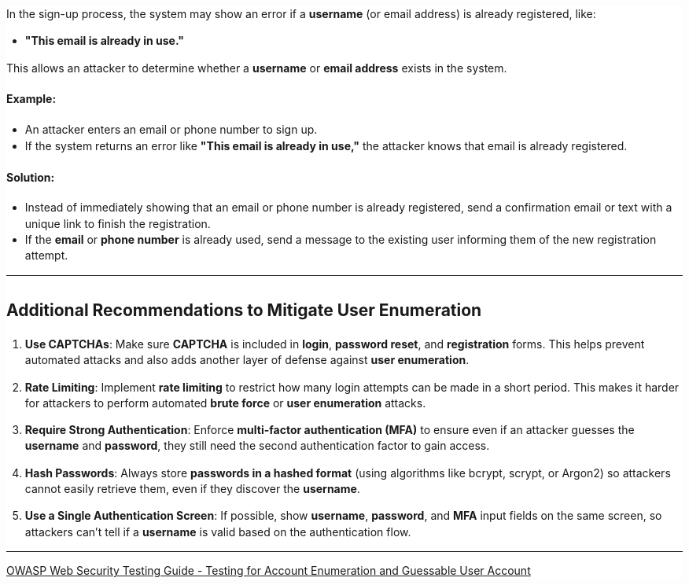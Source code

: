 In the sign-up process, the system may show an error if a **username** (or email address) is already registered, like:

* **"This email is already in use."**

This allows an attacker to determine whether a **username** or **email address** exists in the system.

#### **Example:**

* An attacker enters an email or phone number to sign up.
* If the system returns an error like **"This email is already in use,"** the attacker knows that email is already registered.

#### **Solution:**

* Instead of immediately showing that an email or phone number is already registered, send a confirmation email or text with a unique link to finish the registration.
* If the **email** or **phone number** is already used, send a message to the existing user informing them of the new registration attempt.

---

## **Additional Recommendations to Mitigate User Enumeration**

1. **Use CAPTCHAs**: Make sure **CAPTCHA** is included in **login**, **password reset**, and **registration** forms. This helps prevent automated attacks and also adds another layer of defense against **user enumeration**.

2. **Rate Limiting**: Implement **rate limiting** to restrict how many login attempts can be made in a short period. This makes it harder for attackers to perform automated **brute force** or **user enumeration** attacks.

3. **Require Strong Authentication**: Enforce **multi-factor authentication (MFA)** to ensure even if an attacker guesses the **username** and **password**, they still need the second authentication factor to gain access.

4. **Hash Passwords**: Always store **passwords in a hashed format** (using algorithms like bcrypt, scrypt, or Argon2) so attackers cannot easily retrieve them, even if they discover the **username**.

5. **Use a Single Authentication Screen**: If possible, show **username**, **password**, and **MFA** input fields on the same screen, so attackers can’t tell if a **username** is valid based on the authentication flow.

---

[OWASP Web Security Testing Guide - Testing for Account Enumeration and Guessable User Account](https://owasp.org/www-project-web-security-testing-guide/latest/4-Web_Application_Security_Testing/03-Identity_Management_Testing/04-Testing-for-Account-Enumeration-and-Guessable-User-Account)

